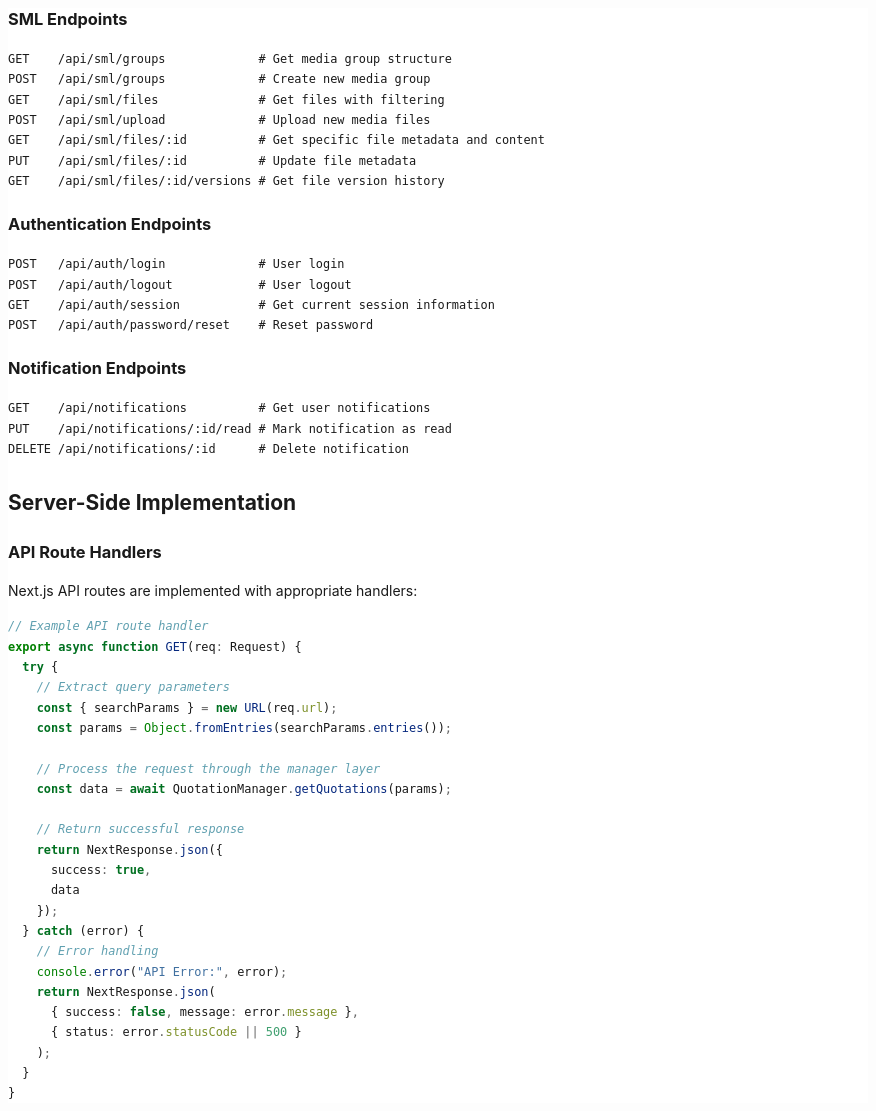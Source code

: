 ### SML Endpoints

```
GET    /api/sml/groups             # Get media group structure
POST   /api/sml/groups             # Create new media group
GET    /api/sml/files              # Get files with filtering
POST   /api/sml/upload             # Upload new media files
GET    /api/sml/files/:id          # Get specific file metadata and content
PUT    /api/sml/files/:id          # Update file metadata
GET    /api/sml/files/:id/versions # Get file version history
```

### Authentication Endpoints

```
POST   /api/auth/login             # User login
POST   /api/auth/logout            # User logout
GET    /api/auth/session           # Get current session information
POST   /api/auth/password/reset    # Reset password
```

### Notification Endpoints

```
GET    /api/notifications          # Get user notifications
PUT    /api/notifications/:id/read # Mark notification as read
DELETE /api/notifications/:id      # Delete notification
```

## Server-Side Implementation

### API Route Handlers

Next.js API routes are implemented with appropriate handlers:

```typescript
// Example API route handler
export async function GET(req: Request) {
  try {
    // Extract query parameters
    const { searchParams } = new URL(req.url);
    const params = Object.fromEntries(searchParams.entries());
    
    // Process the request through the manager layer
    const data = await QuotationManager.getQuotations(params);
    
    // Return successful response
    return NextResponse.json({ 
      success: true, 
      data 
    });
  } catch (error) {
    // Error handling
    console.error("API Error:", error);
    return NextResponse.json(
      { success: false, message: error.message },
      { status: error.statusCode || 500 }
    );
  }
}
```
